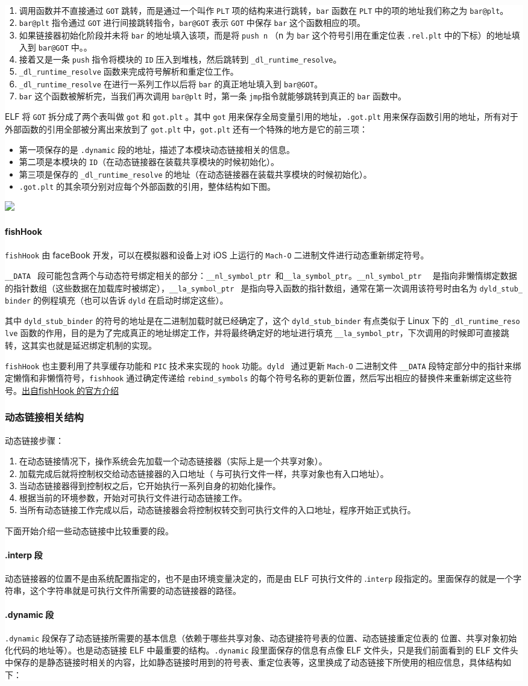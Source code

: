 1. 调用函数并不直接通过 `GOT` 跳转，而是通过一个叫作 `PLT` 项的结构来进行跳转，`bar` 函数在 `PLT` 中的项的地址我们称之为 `bar@plt`。
2. `bar@plt` 指令通过 `GOT` 进行间接跳转指令，`bar@GOT` 表示 `GOT` 中保存 `bar` 这个函数相应的项。
3. 如果链接器初始化阶段并未将 `bar` 的地址填入该项，而是将 `push n` （n 为 `bar` 这个符号引用在重定位表 `.rel.plt` 中的下标）的地址填入到 `bar@GOT` 中。。
4. 接着又是一条 `push` 指令将模块的 `ID` 压入到堆栈，然后跳转到 `_dl_runtime_resolve`。
5. `_dl_runtime_resolve` 函数来完成符号解析和重定位工作。
6. `_dl_runtime_resolve` 在进行一系列工作以后将 `bar` 的真正地址填入到 `bar@GOT`。
7. `bar` 这个函数被解析完，当我们再次调用 `bar@plt` 时，第一条 `jmp`指令就能够跳转到真正的 `bar` 函数中。

ELF 将 `GOT` 拆分成了两个表叫做  `got` 和  `got.plt` 。其中 `got` 用来保存全局变量引用的地址，`.got.plt` 用来保存函数引用的地址，所有对于外部函数的引用全部被分离出来放到了 `got.plt` 中，`got.plt` 还有一个特殊的地方是它的前三项：

- 第一项保存的是 `.dynamic` 段的地址，描述了本模块动态链接相关的信息。
- 第二项是本模块的 `ID`（在动态链接器在装载共享模块的时候初始化）。
- 第三项是保存的 `_dl_runtime_resolve` 的地址（在动态链接器在装载共享模块的时候初始化）。
- `.got.plt` 的其余项分别对应每个外部函数的引用，整体结构如下图。

<img src="https://cdn.zhangferry.com/Images/WX20230109-195017@2x.png" width = "400"/>

#### fishHook

`fishHook` 由 faceBook 开发，可以在模拟器和设备上对 iOS 上运行的 `Mach-O` 二进制文件进行动态重新绑定符号。

`__DATA ` 段可能包含两个与动态符号绑定相关的部分：`__nl_symbol_ptr `和`__la_symbol_ptr`。`__nl_symbol_ptr  ` 是指向非懒惰绑定数据的指针数组（这些数据在加载库时被绑定），`__la_symbol_ptr ` 是指向导入函数的指针数组，通常在第一次调用该符号时由名为 `dyld_stub_binder` 的例程填充（也可以告诉 `dyld` 在启动时绑定这些）。

其中 `dyld_stub_binder` 的符号的地址是在二进制加载时就已经确定了，这个 `dyld_stub_binder` 有点类似于 Linux 下的 `_dl_runtime_resolve` 函数的作用，目的是为了完成真正的地址绑定工作，并将最终确定好的地址进行填充 `__la_symbol_ptr`，下次调用的时候即可直接跳转，这其实也就是延迟绑定机制的实现。

`fishHook` 也主要利用了共享缓存功能和 `PIC` 技术来实现的 `hook` 功能。`dyld ` 通过更新 `Mach-O` 二进制文件 `__DATA` 段特定部分中的指针来绑定懒惰和非懒惰符号，`fishhook` 通过确定传递给 `rebind_symbols` 的每个符号名称的更新位置，然后写出相应的替换件来重新绑定这些符号。[出自fishHook 的官方介绍](https://github.com/facebook/fishhook/ "出自fishHook 的官方介绍")

### 动态链接相关结构

动态链接步骤：

1. 在动态链接情况下，操作系统会先加载一个动态链接器（实际上是一个共享对象）。
2. 加载完成后就将控制权交给动态链接器的入口地址（ 与可执行文件一样，共享对象也有入口地址）。
3. 当动态链接器得到控制权之后，它开始执行一系列自身的初始化操作。
4. 根据当前的环境参数，开始对可执行文件进行动态链接工作。
5. 当所有动态链接工作完成以后，动态链接器会将控制权转交到可执行文件的入口地址，程序开始正式执行。

下面开始介绍一些动态链接中比较重要的段。

####  .interp 段

动态链接器的位置不是由系统配置指定的，也不是由环境变量决定的，而是由 ELF 可执行文件的 .`interp` 段指定的。里面保存的就是一个字符串，这个字符串就是可执行文件所需要的动态链接器的路径。

#### .dynamic 段

`.dynamic` 段保存了动态链接所需要的基本信息（依赖于哪些共享对象、动态键接符号表的位置、动态链接重定位表的 位置、共享对象初始化代码的地址等）。也是动态链接 ELF 中最重要的结构。`.dynamic` 段里面保存的信息有点像 ELF 文件头，只是我们前面看到的 ELF 文件头中保存的是静态链接时相关的内容，比如静态链接时用到的符号表、重定位表等，这里换成了动态链接下所使用的相应信息，具体结构如下：
